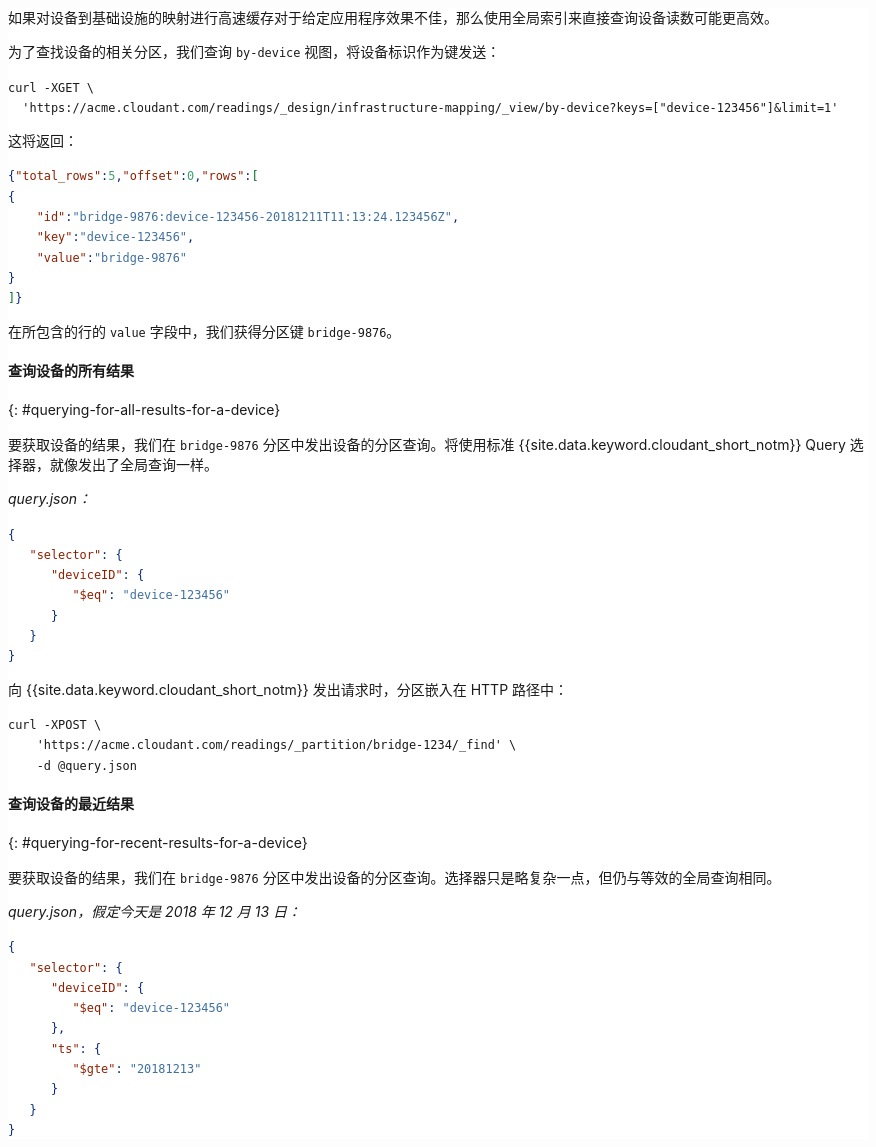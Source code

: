 如果对设备到基础设施的映射进行高速缓存对于给定应用程序效果不佳，那么使用全局索引来直接查询设备读数可能更高效。

为了查找设备的相关分区，我们查询 `by-device` 视图，将设备标识作为键发送：

```
curl -XGET \
  'https://acme.cloudant.com/readings/_design/infrastructure-mapping/_view/by-device?keys=["device-123456"]&limit=1'
```

这将返回：

```json
{"total_rows":5,"offset":0,"rows":[
{
    "id":"bridge-9876:device-123456-20181211T11:13:24.123456Z",
    "key":"device-123456",
    "value":"bridge-9876"
}
]}
```

在所包含的行的 `value` 字段中，我们获得分区键 `bridge-9876`。

#### 查询设备的所有结果
{: #querying-for-all-results-for-a-device}

要获取设备的结果，我们在 `bridge-9876` 分区中发出设备的分区查询。将使用标准 {{site.data.keyword.cloudant_short_notm}} Query 选择器，就像发出了全局查询一样。

_query.json：_

```json
{
   "selector": {
      "deviceID": {
         "$eq": "device-123456"
      }
   }
}
```

向 {{site.data.keyword.cloudant_short_notm}} 发出请求时，分区嵌入在 HTTP 路径中：

```
curl -XPOST \
    'https://acme.cloudant.com/readings/_partition/bridge-1234/_find' \
    -d @query.json
```

#### 查询设备的最近结果
{: #querying-for-recent-results-for-a-device}

要获取设备的结果，我们在 `bridge-9876` 分区中发出设备的分区查询。选择器只是略复杂一点，但仍与等效的全局查询相同。

_query.json，假定今天是 2018 年 12 月 13 日：_

```json
{
   "selector": {
      "deviceID": {
         "$eq": "device-123456"
      },
      "ts": {
         "$gte": "20181213"
      }
   }
}
```
